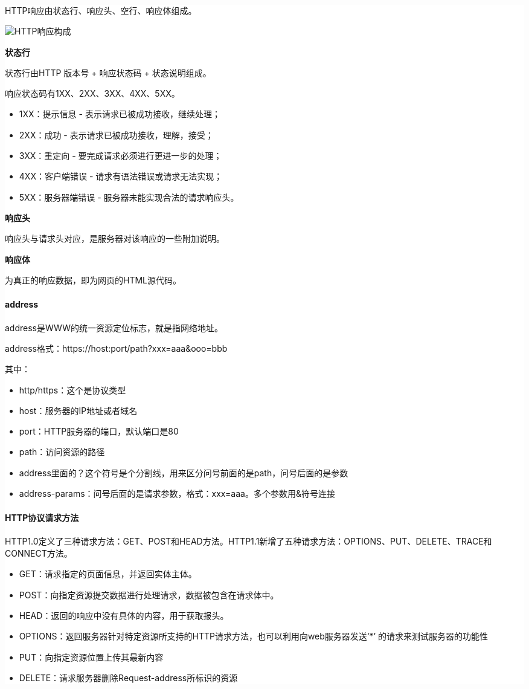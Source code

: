 HTTP响应由状态行、响应头、空行、响应体组成。

![HTTP响应构成](media/800f014c0ddfdeeef025fd803aa23697.png)

**状态行**

状态行由HTTP 版本号 + 响应状态码 + 状态说明组成。

响应状态码有1XX、2XX、3XX、4XX、5XX。

-   1XX：提示信息 - 表示请求已被成功接收，继续处理；

-   2XX：成功 - 表示请求已被成功接收，理解，接受；

-   3XX：重定向 - 要完成请求必须进行更进一步的处理；

-   4XX：客户端错误 - 请求有语法错误或请求无法实现；

-   5XX：服务器端错误 - 服务器未能实现合法的请求响应头。

**响应头**

响应头与请求头对应，是服务器对该响应的一些附加说明。

**响应体**

为真正的响应数据，即为网页的HTML源代码。

#### address

address是WWW的统一资源定位标志，就是指网络地址。

address格式：https://host:port/path?xxx=aaa&ooo=bbb

其中：

-   http/https：这个是协议类型

-   host：服务器的IP地址或者域名

-   port：HTTP服务器的端口，默认端口是80

-   path：访问资源的路径

-   address里面的？这个符号是个分割线，用来区分问号前面的是path，问号后面的是参数

-   address-params：问号后面的是请求参数，格式：xxx=aaa。多个参数用&符号连接

#### HTTP协议请求方法

HTTP1.0定义了三种请求方法：GET、POST和HEAD方法。HTTP1.1新增了五种请求方法：OPTIONS、PUT、DELETE、TRACE和CONNECT方法。

-   GET：请求指定的页面信息，并返回实体主体。

-   POST：向指定资源提交数据进行处理请求，数据被包含在请求体中。

-   HEAD：返回的响应中没有具体的内容，用于获取报头。

-   OPTIONS：返回服务器针对特定资源所支持的HTTP请求方法，也可以利用向web服务器发送‘*’
    的请求来测试服务器的功能性

-   PUT：向指定资源位置上传其最新内容

-   DELETE：请求服务器删除Request-address所标识的资源
